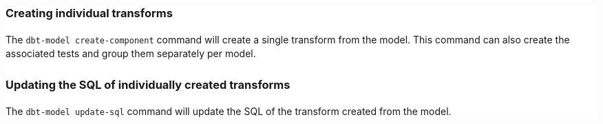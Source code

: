 ### Creating individual transforms
The `dbt-model create-component` command will create a single transform from the model. This command can also create the associated tests and group them separately per model. 
### Updating the SQL of individually created transforms
The `dbt-model update-sql` command will update the SQL of the transform created from the model.